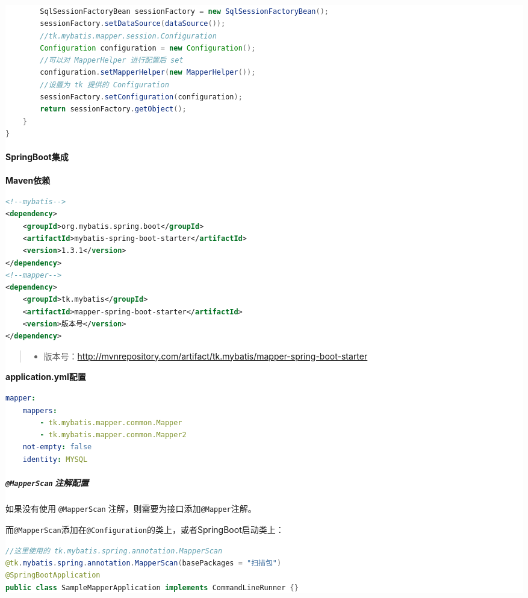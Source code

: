 ```java
        SqlSessionFactoryBean sessionFactory = new SqlSessionFactoryBean();
        sessionFactory.setDataSource(dataSource());
        //tk.mybatis.mapper.session.Configuration
        Configuration configuration = new Configuration();
        //可以对 MapperHelper 进行配置后 set
        configuration.setMapperHelper(new MapperHelper());
        //设置为 tk 提供的 Configuration
        sessionFactory.setConfiguration(configuration);
        return sessionFactory.getObject();
    }
}
```



#### SpringBoot集成

**Maven依赖**

```xml
<!--mybatis-->
<dependency>
    <groupId>org.mybatis.spring.boot</groupId>
    <artifactId>mybatis-spring-boot-starter</artifactId>
    <version>1.3.1</version>
</dependency>
<!--mapper-->
<dependency>
    <groupId>tk.mybatis</groupId>
    <artifactId>mapper-spring-boot-starter</artifactId>
    <version>版本号</version>
</dependency>
```

> - 版本号：http://mvnrepository.com/artifact/tk.mybatis/mapper-spring-boot-starter 

**application.yml配置**

```yaml
mapper:
	mappers: 
		- tk.mybatis.mapper.common.Mapper
		- tk.mybatis.mapper.common.Mapper2
	not-empty: false
	identity: MYSQL
```

##### `@MapperScan` 注解配置

如果没有使用 `@MapperScan` 注解，则需要为接口添加`@Mapper`注解。

而`@MapperScan`添加在`@Configuration`的类上，或者SpringBoot启动类上：

```java
//这里使用的 tk.mybatis.spring.annotation.MapperScan 
@tk.mybatis.spring.annotation.MapperScan(basePackages = "扫描包")
@SpringBootApplication
public class SampleMapperApplication implements CommandLineRunner {}
```
